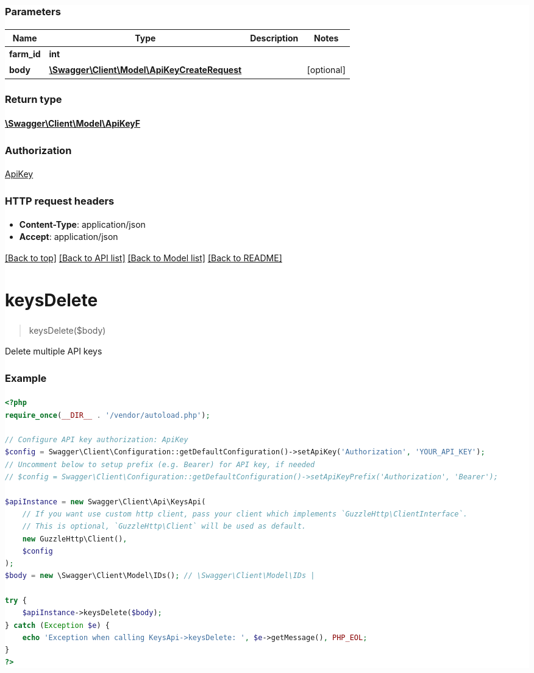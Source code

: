 ### Parameters

Name | Type | Description  | Notes
------------- | ------------- | ------------- | -------------
 **farm_id** | **int**|  |
 **body** | [**\Swagger\Client\Model\ApiKeyCreateRequest**](../Model/ApiKeyCreateRequest.md)|  | [optional]

### Return type

[**\Swagger\Client\Model\ApiKeyF**](../Model/ApiKeyF.md)

### Authorization

[ApiKey](../../README.md#ApiKey)

### HTTP request headers

 - **Content-Type**: application/json
 - **Accept**: application/json

[[Back to top]](#) [[Back to API list]](../../README.md#documentation-for-api-endpoints) [[Back to Model list]](../../README.md#documentation-for-models) [[Back to README]](../../README.md)

# **keysDelete**
> keysDelete($body)

Delete multiple API keys

### Example
```php
<?php
require_once(__DIR__ . '/vendor/autoload.php');

// Configure API key authorization: ApiKey
$config = Swagger\Client\Configuration::getDefaultConfiguration()->setApiKey('Authorization', 'YOUR_API_KEY');
// Uncomment below to setup prefix (e.g. Bearer) for API key, if needed
// $config = Swagger\Client\Configuration::getDefaultConfiguration()->setApiKeyPrefix('Authorization', 'Bearer');

$apiInstance = new Swagger\Client\Api\KeysApi(
    // If you want use custom http client, pass your client which implements `GuzzleHttp\ClientInterface`.
    // This is optional, `GuzzleHttp\Client` will be used as default.
    new GuzzleHttp\Client(),
    $config
);
$body = new \Swagger\Client\Model\IDs(); // \Swagger\Client\Model\IDs | 

try {
    $apiInstance->keysDelete($body);
} catch (Exception $e) {
    echo 'Exception when calling KeysApi->keysDelete: ', $e->getMessage(), PHP_EOL;
}
?>
```

